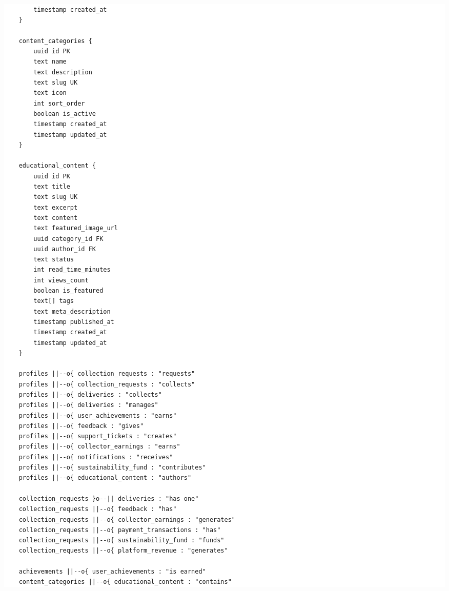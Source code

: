 ```mermaid
        timestamp created_at
    }

    content_categories {
        uuid id PK
        text name
        text description
        text slug UK
        text icon
        int sort_order
        boolean is_active
        timestamp created_at
        timestamp updated_at
    }

    educational_content {
        uuid id PK
        text title
        text slug UK
        text excerpt
        text content
        text featured_image_url
        uuid category_id FK
        uuid author_id FK
        text status
        int read_time_minutes
        int views_count
        boolean is_featured
        text[] tags
        text meta_description
        timestamp published_at
        timestamp created_at
        timestamp updated_at
    }

    profiles ||--o{ collection_requests : "requests"
    profiles ||--o{ collection_requests : "collects"
    profiles ||--o{ deliveries : "collects"
    profiles ||--o{ deliveries : "manages"
    profiles ||--o{ user_achievements : "earns"
    profiles ||--o{ feedback : "gives"
    profiles ||--o{ support_tickets : "creates"
    profiles ||--o{ collector_earnings : "earns"
    profiles ||--o{ notifications : "receives"
    profiles ||--o{ sustainability_fund : "contributes"
    profiles ||--o{ educational_content : "authors"

    collection_requests }o--|| deliveries : "has one"
    collection_requests ||--o{ feedback : "has"
    collection_requests ||--o{ collector_earnings : "generates"
    collection_requests ||--o{ payment_transactions : "has"
    collection_requests ||--o{ sustainability_fund : "funds"
    collection_requests ||--o{ platform_revenue : "generates"

    achievements ||--o{ user_achievements : "is earned"
    content_categories ||--o{ educational_content : "contains"
``` 